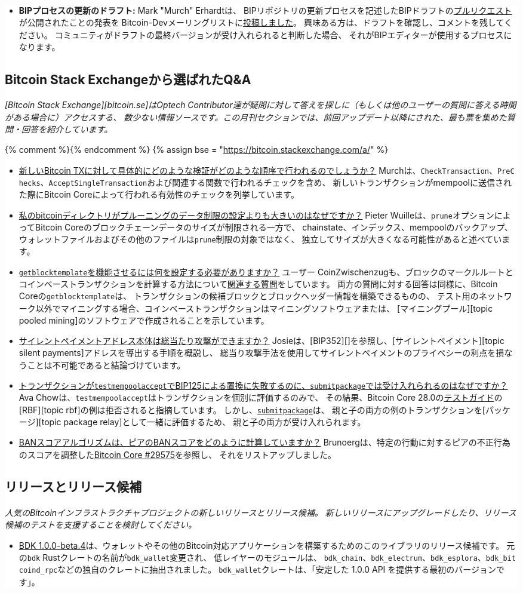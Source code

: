 - **BIPプロセスの更新のドラフト:** Mark "Murch" Erhardtは、
  BIPリポジトリの更新プロセスを記述したBIPドラフトの[プルリクエスト][erhardt pr]が公開されたことの発表を
  Bitcoin-Devメーリングリストに[投稿しました][erhardt post]。
  興味ある方は、ドラフトを確認し、コメントを残してください。
  コミュニティがドラフトの最終バージョンが受け入れられると判断した場合、
  それがBIPエディターが使用するプロセスになります。

## Bitcoin Stack Exchangeから選ばれたQ&A

*[Bitcoin Stack Exchange][bitcoin.se]はOptech Contributor達が疑問に対して答えを探しに（もしくは他のユーザーの質問に答える時間がある場合に）アクセスする、
数少ない情報ソースです。この月刊セクションでは、前回アップデート以降にされた、最も票を集めた質問・回答を紹介しています。*

{% comment %}{% endcomment %}
{% assign bse = "https://bitcoin.stackexchange.com/a/" %}

- [新しいBitcoin TXに対して具体的にどのような検証がどのような順序で行われるのでしょうか？]({{bse}}124221)
  Murchは、`CheckTransaction`、`PreChecks`、`AcceptSingleTransaction`および関連する関数で行われるチェックを含め、
  新しいトランザクションがmempoolに送信された際にBitcoin Coreによって行われる有効性のチェックを列挙しています。

- [私のbitcoinディレクトリがプルーニングのデータ制限の設定よりも大きいのはなぜですか？]({{bse}}124197)
  Pieter Wuilleは、`prune`オプションによってBitcoin Coreのブロックチェーンデータのサイズが制限される一方で、
  chainstate、インデックス、mempoolのバックアップ、ウォレットファイルおよびその他のファイルは`prune`制限の対象ではなく、
  独立してサイズが大きくなる可能性があると述べています。

- [`getblocktemplate`を機能させるには何を設定する必要がありますか？]({{bse}}124142)
  ユーザー CoinZwischenzugも、ブロックのマークルルートとコインベーストランザクションを計算する方法について[関連する質問]({{bse}}124160)をしています。
  両方の質問に対する回答は同様に、Bitcoin Coreの`getblocktemplate`は、
  トランザクションの候補ブロックとブロックヘッダー情報を構築できるものの、
  テスト用のネットワーク以外でマイニングする場合、コインベーストランザクションはマイニングソフトウェアまたは、
  [マイニングプール][topic pooled mining]のソフトウェアで作成されることを示しています。

- [サイレントペイメントアドレス本体は総当たり攻撃ができますか？]({{bse}}124207)
  Josieは、[BIP352][]を参照し、[サイレントペイメント][topic silent payments]アドレスを導出する手順を概説し、
  総当り攻撃手法を使用してサイレントペイメントのプライベシーの利点を損なうことは不可能であると結論づけています。

- [トランザクションが`testmempoolaccept`でBIP125による置換に失敗するのに、`submitpackage`では受け入れられるのはなぜですか？]({{bse}}124269)
  Ava Chowは、`testmempoolaccept`はトランザクションを個別に評価するのみで、
  その結果、Bitcoin Core 28.0の[テストガイド][bcc testing rbf]の[RBF][topic rbf]の例は拒否されると指摘しています。
  しかし、[`submitpackage`][news272 submitpackage]は、
  親と子の両方の例のトランザクションを[パッケージ][topic package relay]として一緒に評価するため、
  親と子の両方が受け入れられます。

- [BANスコアアルゴリズムは、ピアのBANスコアをどのように計算していますか？]({{bse}}117227)
  Brunoergは、特定の行動に対するピアの不正行為のスコアを調整した[Bitcoin Core #29575][new309 ban score]を参照し、
  それをリストアップしました。

## リリースとリリース候補

*人気のBitcoinインフラストラクチャプロジェクトの新しいリリースとリリース候補。
新しいリリースにアップグレードしたり、リリース候補のテストを支援することを検討してください。*

- [BDK 1.0.0-beta.4][]は、ウォレットやその他のBitcoin対応アプリケーションを構築するためのこのライブラリのリリース候補です。
  元の`bdk` Rustクレートの名前が`bdk_wallet`変更され、 低レイヤーのモジュールは、
  `bdk_chain`、`bdk_electrum`、`bdk_esplora`、`bdk_bitcoind_rpc`などの独自のクレートに抽出されました。
  `bdk_wallet`クレートは、「安定した 1.0.0 API を提供する最初のバージョンです」。


[BDK 1.0.0-beta.4]: https://github.com/bitcoindevkit/bdk/releases/tag/v1.0.0-beta.4
[bitcoin core 28.0rc2]: https://bitcoincore.org/bin/bitcoin-core-28.0/
[bcc testing]: https://github.com/bitcoin-core/bitcoin-devwiki/wiki/28.0-Release-Candidate-Testing-Guide
[news216 checkpoints]: /ja/newsletters/2022/09/07/#bitcoin-core-25717
[poinsot headers]: https://mailing-list.bitcoindevs.xyz/bitcoindev/WhFGS_EOQtdGWTKD1oqSujp1GW-v_ZUJemlNePPGaGBgzpmu6ThpqLwJpUVei85OiMu_xxjEzt_SeOWY7547C72BVISLENOd_qrdCwPajgk=@protonmail.com/
[fuller dos]: https://gnusha.org/url/https://lists.linuxfoundation.org/pipermail/bitcoin-dev/2019-October/017354.html
[fuller paper]: https://bcoin.io/papers/bitcoin-chain-expansion.pdf
[posen bidir]: https://gnusha.org/url/https://lists.linuxfoundation.org/pipermail/lightning-dev/2018-May/001232.html
[erhardt post]: https://mailing-list.bitcoindevs.xyz/bitcoindev/82a37738-a17b-4a8c-9651-9e241118a363@murch.one/
[erhardt pr]: https://github.com/murchandamus/bips/pull/2
[news310 bcc]: /ja/newsletters/2024/07/05/#bitcoin-core-0-21-0
[news314 bcc]: /ja/newsletters/2024/08/02/#bitcoin-core-22-0
[kc jam]: https://delvingbitcoin.org/t/hybrid-jamming-mitigation-results-and-updates/1147/
[kc attackathon]: https://github.com/carlaKC/attackathon
[sink attack]: https://delvingbitcoin.org/t/hybrid-jamming-mitigation-results-and-updates/1147#p-3212-manipulation-sink-attack-9
[bidirectional reputation]: https://delvingbitcoin.org/t/hybrid-jamming-mitigation-results-and-updates/1147#p-3212-bidirectional-reputation-10
[nel post]: https://mailing-list.bitcoindevs.xyz/bitcoindev/b0afc5f2-4dcc-469d-b952-03eeac6e7d1b@gmail.com/
[nel paper]: https://github.com/ShieldedCSV/ShieldedCSV/releases/latest/download/shieldedcsv.pdf
[news261 v1.75]: /ja/newsletters/2023/07/26/#updated-channel-announcements
[bcc testing rbf]: https://github.com/bitcoin-core/bitcoin-devwiki/wiki/28.0-Release-Candidate-Testing-Guide#3-package-rbf
[news272 submitpackage]: /ja/newsletters/2023/10/11/#bitcoin-core-27609
[new309 ban score]: /ja/newsletters/2024/06/28/#bitcoin-core-29575